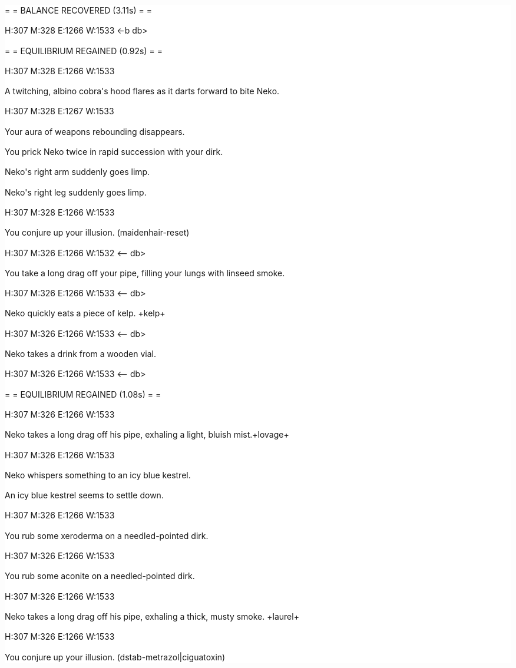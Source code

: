 = = BALANCE RECOVERED (3.11s) = =

H:307 M:328 E:1266 W:1533 <-b db> 

= = EQUILIBRIUM REGAINED (0.92s) = =

H:307 M:328 E:1266 W:1533 <eb db> 

A twitching, albino cobra's hood flares as it darts forward to bite Neko.

H:307 M:328 E:1267 W:1533 <eb db> 

Your aura of weapons rebounding disappears.

You prick Neko twice in rapid succession with your dirk.

Neko's right arm suddenly goes limp.

Neko's right leg suddenly goes limp.

H:307 M:328 E:1266 W:1533 <e- db> 

You conjure up your illusion. (maidenhair-reset)

H:307 M:326 E:1266 W:1532 <-- db> 

You take a long drag off your pipe, filling your lungs with linseed smoke.

H:307 M:326 E:1266 W:1533 <-- db> 

Neko quickly eats a piece of kelp. +kelp+

H:307 M:326 E:1266 W:1533 <-- db> 

Neko takes a drink from a wooden vial.

H:307 M:326 E:1266 W:1533 <-- db> 

= = EQUILIBRIUM REGAINED (1.08s) = =

H:307 M:326 E:1266 W:1533 <e- db> 

Neko takes a long drag off his pipe, exhaling a light, bluish mist.+lovage+

H:307 M:326 E:1266 W:1533 <e- db> 

Neko whispers something to an icy blue kestrel.

An icy blue kestrel seems to settle down.

H:307 M:326 E:1266 W:1533 <e- db> 

You rub some xeroderma on a needled-pointed dirk.

H:307 M:326 E:1266 W:1533 <e- db> 

You rub some aconite on a needled-pointed dirk.

H:307 M:326 E:1266 W:1533 <e- db> 

Neko takes a long drag off his pipe, exhaling a thick, musty smoke. +laurel+

H:307 M:326 E:1266 W:1533 <e- db> 

You conjure up your illusion. (dstab-metrazol|ciguatoxin)
